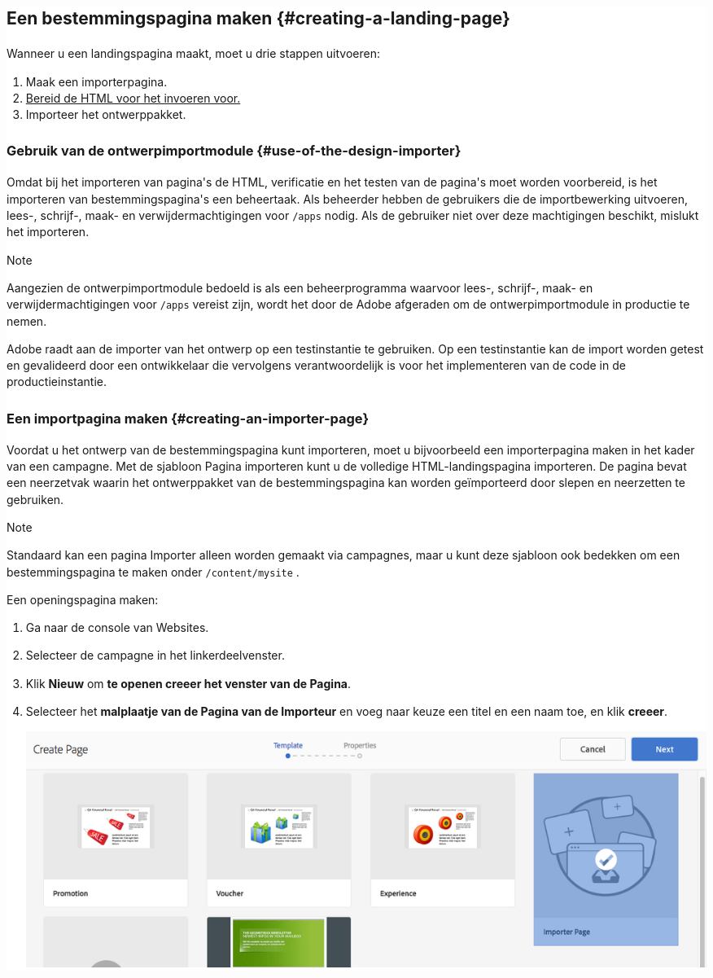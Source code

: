 ## Een bestemmingspagina maken {#creating-a-landing-page}

Wanneer u een landingspagina maakt, moet u drie stappen uitvoeren:

1. Maak een importerpagina.
1. [Bereid de HTML voor het invoeren voor.](/help/sites-administering/extending-the-design-importer-for-landingpages.md)
1. Importeer het ontwerppakket.

### Gebruik van de ontwerpimportmodule {#use-of-the-design-importer}

Omdat bij het importeren van pagina&#39;s de HTML, verificatie en het testen van de pagina&#39;s moet worden voorbereid, is het importeren van bestemmingspagina&#39;s een beheertaak. Als beheerder hebben de gebruikers die de importbewerking uitvoeren, lees-, schrijf-, maak- en verwijdermachtigingen voor `/apps` nodig. Als de gebruiker niet over deze machtigingen beschikt, mislukt het importeren.

>[!NOTE]
>
>Aangezien de ontwerpimportmodule bedoeld is als een beheerprogramma waarvoor lees-, schrijf-, maak- en verwijdermachtigingen voor `/apps` vereist zijn, wordt het door de Adobe afgeraden om de ontwerpimportmodule in productie te nemen.

Adobe raadt aan de importer van het ontwerp op een testinstantie te gebruiken. Op een testinstantie kan de import worden getest en gevalideerd door een ontwikkelaar die vervolgens verantwoordelijk is voor het implementeren van de code in de productieinstantie.

### Een importpagina maken {#creating-an-importer-page}

Voordat u het ontwerp van de bestemmingspagina kunt importeren, moet u bijvoorbeeld een importerpagina maken in het kader van een campagne. Met de sjabloon Pagina importeren kunt u de volledige HTML-landingspagina importeren. De pagina bevat een neerzetvak waarin het ontwerppakket van de bestemmingspagina kan worden geïmporteerd door slepen en neerzetten te gebruiken.

>[!NOTE]
>
>Standaard kan een pagina Importer alleen worden gemaakt via campagnes, maar u kunt deze sjabloon ook bedekken om een bestemmingspagina te maken onder `/content/mysite` .

Een openingspagina maken:

1. Ga naar de **&#x200B;**&#x200B;console van Websites.
1. Selecteer de campagne in het linkerdeelvenster.
1. Klik **Nieuw** om **te openen creeer het venster van de Pagina**.
1. Selecteer het **malplaatje van de Pagina van de Importeur** en voeg naar keuze een titel en een naam toe, en klik **creeer**.

   ![ chlimage_1-1 ](assets/chlimage_1-1-1.png)

